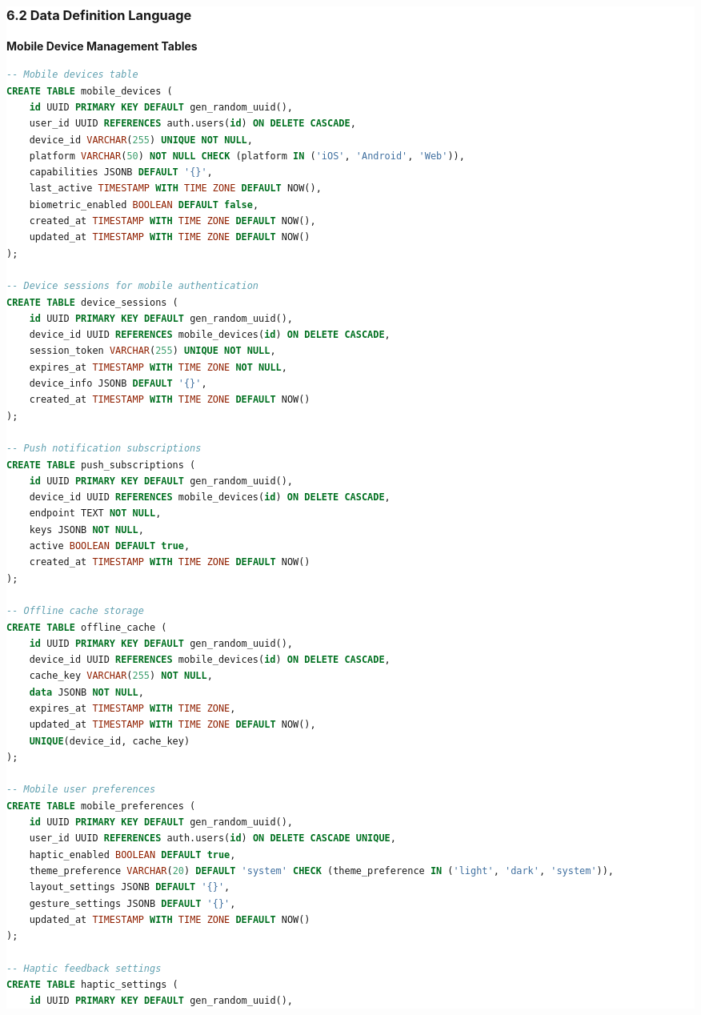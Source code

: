 ### 6.2 Data Definition Language

**Mobile Device Management Tables**

```sql
-- Mobile devices table
CREATE TABLE mobile_devices (
    id UUID PRIMARY KEY DEFAULT gen_random_uuid(),
    user_id UUID REFERENCES auth.users(id) ON DELETE CASCADE,
    device_id VARCHAR(255) UNIQUE NOT NULL,
    platform VARCHAR(50) NOT NULL CHECK (platform IN ('iOS', 'Android', 'Web')),
    capabilities JSONB DEFAULT '{}',
    last_active TIMESTAMP WITH TIME ZONE DEFAULT NOW(),
    biometric_enabled BOOLEAN DEFAULT false,
    created_at TIMESTAMP WITH TIME ZONE DEFAULT NOW(),
    updated_at TIMESTAMP WITH TIME ZONE DEFAULT NOW()
);

-- Device sessions for mobile authentication
CREATE TABLE device_sessions (
    id UUID PRIMARY KEY DEFAULT gen_random_uuid(),
    device_id UUID REFERENCES mobile_devices(id) ON DELETE CASCADE,
    session_token VARCHAR(255) UNIQUE NOT NULL,
    expires_at TIMESTAMP WITH TIME ZONE NOT NULL,
    device_info JSONB DEFAULT '{}',
    created_at TIMESTAMP WITH TIME ZONE DEFAULT NOW()
);

-- Push notification subscriptions
CREATE TABLE push_subscriptions (
    id UUID PRIMARY KEY DEFAULT gen_random_uuid(),
    device_id UUID REFERENCES mobile_devices(id) ON DELETE CASCADE,
    endpoint TEXT NOT NULL,
    keys JSONB NOT NULL,
    active BOOLEAN DEFAULT true,
    created_at TIMESTAMP WITH TIME ZONE DEFAULT NOW()
);

-- Offline cache storage
CREATE TABLE offline_cache (
    id UUID PRIMARY KEY DEFAULT gen_random_uuid(),
    device_id UUID REFERENCES mobile_devices(id) ON DELETE CASCADE,
    cache_key VARCHAR(255) NOT NULL,
    data JSONB NOT NULL,
    expires_at TIMESTAMP WITH TIME ZONE,
    updated_at TIMESTAMP WITH TIME ZONE DEFAULT NOW(),
    UNIQUE(device_id, cache_key)
);

-- Mobile user preferences
CREATE TABLE mobile_preferences (
    id UUID PRIMARY KEY DEFAULT gen_random_uuid(),
    user_id UUID REFERENCES auth.users(id) ON DELETE CASCADE UNIQUE,
    haptic_enabled BOOLEAN DEFAULT true,
    theme_preference VARCHAR(20) DEFAULT 'system' CHECK (theme_preference IN ('light', 'dark', 'system')),
    layout_settings JSONB DEFAULT '{}',
    gesture_settings JSONB DEFAULT '{}',
    updated_at TIMESTAMP WITH TIME ZONE DEFAULT NOW()
);

-- Haptic feedback settings
CREATE TABLE haptic_settings (
    id UUID PRIMARY KEY DEFAULT gen_random_uuid(),
```